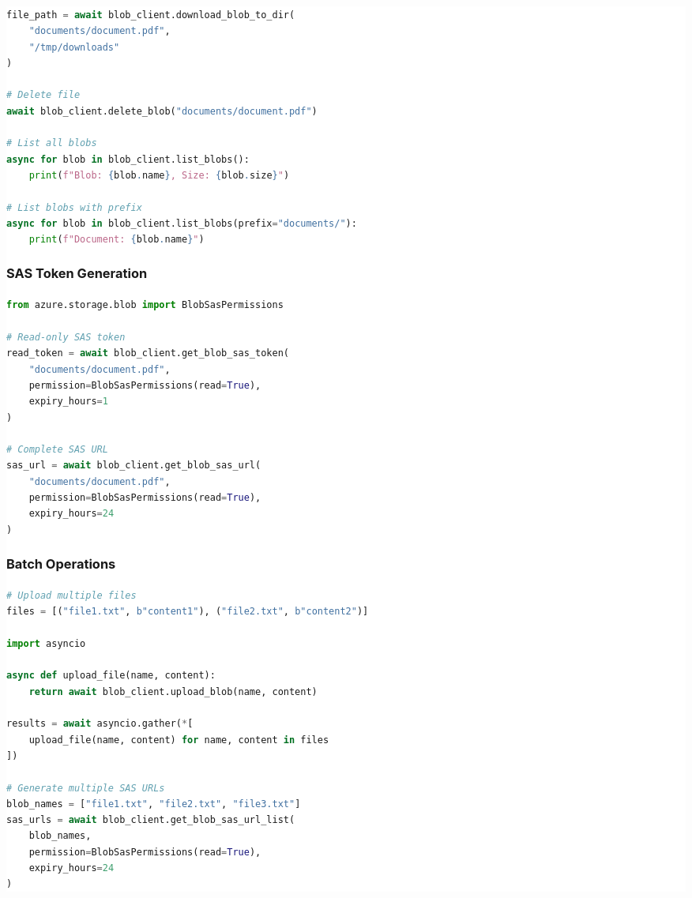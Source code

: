 ```python
file_path = await blob_client.download_blob_to_dir(
    "documents/document.pdf",
    "/tmp/downloads"
)

# Delete file
await blob_client.delete_blob("documents/document.pdf")

# List all blobs
async for blob in blob_client.list_blobs():
    print(f"Blob: {blob.name}, Size: {blob.size}")

# List blobs with prefix
async for blob in blob_client.list_blobs(prefix="documents/"):
    print(f"Document: {blob.name}")
```

### SAS Token Generation

```python
from azure.storage.blob import BlobSasPermissions

# Read-only SAS token
read_token = await blob_client.get_blob_sas_token(
    "documents/document.pdf",
    permission=BlobSasPermissions(read=True),
    expiry_hours=1
)

# Complete SAS URL
sas_url = await blob_client.get_blob_sas_url(
    "documents/document.pdf",
    permission=BlobSasPermissions(read=True),
    expiry_hours=24
)
```

### Batch Operations

```python
# Upload multiple files
files = [("file1.txt", b"content1"), ("file2.txt", b"content2")]

import asyncio

async def upload_file(name, content):
    return await blob_client.upload_blob(name, content)

results = await asyncio.gather(*[
    upload_file(name, content) for name, content in files
])

# Generate multiple SAS URLs
blob_names = ["file1.txt", "file2.txt", "file3.txt"]
sas_urls = await blob_client.get_blob_sas_url_list(
    blob_names,
    permission=BlobSasPermissions(read=True),
    expiry_hours=24
)
```

